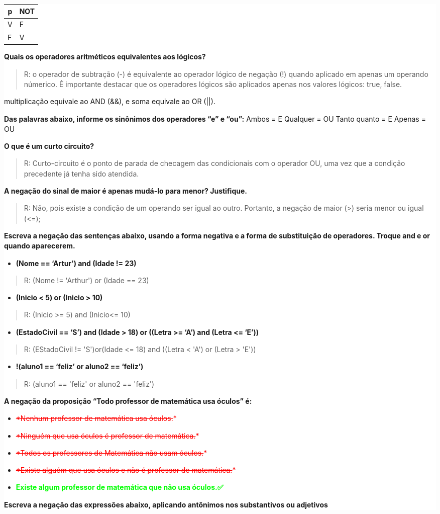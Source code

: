 p | NOT
--| --
V | F
F | V

**Quais os operadores aritméticos equivalentes aos lógicos?**

>R: o operador de subtração (-) é equivalente ao operador lógico de negação (!) quando aplicado em apenas um operando númerico. É importante destacar que os operadores lógicos são aplicados apenas nos valores lógicos: true, false.

multiplicação equivale ao AND (&&), e soma equivale ao OR (||).

**Das palavras abaixo, informe os sinônimos dos operadores “e” e “ou”:**
    Ambos = E
    Qualquer = OU
    Tanto quanto = E 
    Apenas = OU

**O que é um curto circuito?**
>R: Curto-circuito é o ponto de parada de checagem das condicionais com o operador OU, uma vez que a condição precedente já tenha sido atendida.

**A negação do sinal de maior é apenas mudá-lo para menor? Justifique.**
>R: Não, pois existe a condição de um operando ser igual ao outro. Portanto, a negação de maior (>) seria menor ou igual (<=);


**Escreva a negação das sentenças abaixo, usando a forma negativa e a forma de substituição de operadores. Troque and e or quando aparecerem.**

+ **(Nome == ‘Artur’) and (Idade != 23)**

>R: (Nome != 'Arthur') or (Idade == 23)

+ **(Inicio < 5) or (Inicio > 10)**

>R: (Inicio >= 5) and (Inicio<= 10)

+ **(EstadoCivil == ‘S’) and (Idade > 18) or ((Letra >= ‘A’) and (Letra <= ‘E’))**

>R:  (EStadoCivil != 'S')or(Idade <= 18) and ((Letra < 'A') or (Letra > 'E'))

+ **!(aluno1 == ‘feliz’ or aluno2 == ‘feliz’)**

>R: (aluno1 == 'feliz' or aluno2 == 'feliz')

**A negação da proposição “Todo professor de matemática usa óculos” é:**

+ <span style="color:red">~~*Nenhum professor de matemática usa óculos.~~*

+ <span style="color:red">~~*Ninguém que usa óculos é professor de matemática.~~*

+ <span style="color:red">~~*Todos os professores de Matemática não usam óculos.~~*

+ <span style="color:red">~~*Existe alguém que usa óculos e não é professor de matemática.~~*

+ <span style="color:lime">**Existe algum professor de matemática que não usa óculos.✅** 



**Escreva a negação das expressões abaixo, aplicando antônimos nos substantivos ou adjetivos**
